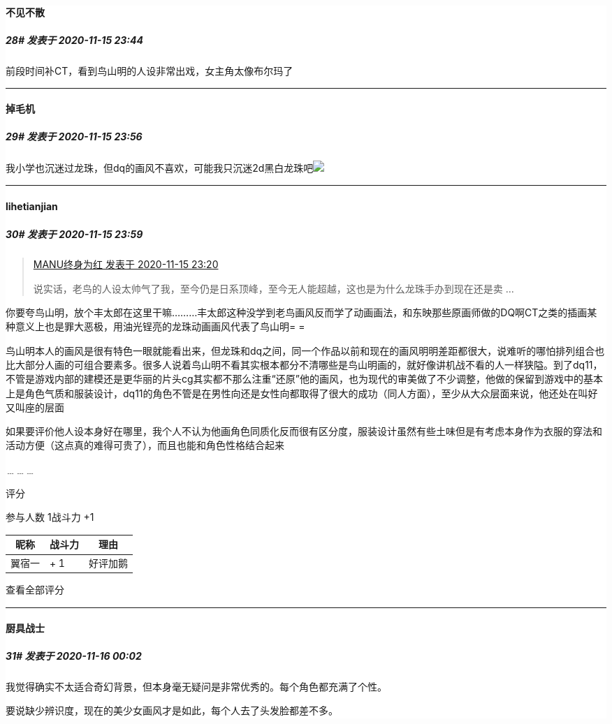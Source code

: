 ####  不见不散  
##### 28#       发表于 2020-11-15 23:44


前段时间补CT，看到鸟山明的人设非常出戏，女主角太像布尔玛了


-----

####  掉毛机  
##### 29#       发表于 2020-11-15 23:56


我小学也沉迷过龙珠，但dq的画风不喜欢，可能我只沉迷2d黑白龙珠吧<img src="https://static.saraba1st.com/image/smiley/face2017/001.png" referrerpolicy="no-referrer">


-----

####  lihetianjian  
##### 30#       发表于 2020-11-15 23:59


<blockquote><a href="httphttps://bbs.saraba1st.com/2b/forum.php?mod=redirect&amp;goto=findpost&amp;pid=49405111&amp;ptid=1972447" target="_blank">MANU终身为红 发表于 2020-11-15 23:20</a>

说实话，老鸟的人设太帅气了我，至今仍是日系顶峰，至今无人能超越，这也是为什么龙珠手办到现在还是卖 ...</blockquote>
你要夸鸟山明，放个丰太郎在这里干嘛………丰太郎这种没学到老鸟画风反而学了动画画法，和东映那些原画师做的DQ啊CT之类的插画某种意义上也是罪大恶极，用油光锃亮的龙珠动画画风代表了鸟山明= =

鸟山明本人的画风是很有特色一眼就能看出来，但龙珠和dq之间，同一个作品以前和现在的画风明明差距都很大，说难听的哪怕排列组合也比大部分人画的可组合要素多。很多人说着鸟山明不看其实根本都分不清哪些是鸟山明画的，就好像讲机战不看的人一样狭隘。到了dq11，不管是游戏内部的建模还是更华丽的片头cg其实都不那么注重“还原”他的画风，也为现代的审美做了不少调整，他做的保留到游戏中的基本上是角色气质和服装设计，dq11的角色不管是在男性向还是女性向都取得了很大的成功（同人方面），至少从大众层面来说，他还处在叫好又叫座的层面

如果要评价他人设本身好在哪里，我个人不认为他画角色同质化反而很有区分度，服装设计虽然有些土味但是有考虑本身作为衣服的穿法和活动方便（这点真的难得可贵了），而且也能和角色性格结合起来


﹍﹍﹍

评分


 参与人数 1战斗力 +1

|昵称|战斗力|理由|
|----|---|---|
| 翼宿一| + 1|好评加鹅|


查看全部评分


-----

####  厨具战士  
##### 31#       发表于 2020-11-16 00:02


我觉得确实不太适合奇幻背景，但本身毫无疑问是非常优秀的。每个角色都充满了个性。

要说缺少辨识度，现在的美少女画风才是如此，每个人去了头发脸都差不多。
